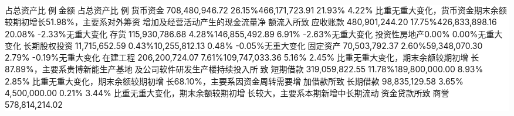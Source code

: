 占总资产比
例
金额
占总资产比
例
货币资金
708,480,946.72
26.15%466,171,723.91
21.93%
4.22%
比重无重大变化，货币资金期末余额
较期初增长51.98%，主要系对外筹资
增加及经营活动产生的现金流量净
额流入所致
应收账款
480,901,244.20
17.75%426,833,898.16
20.08%
-2.33%无重大变化
存货
115,930,786.68
4.28%146,855,492.89
6.91%
-2.63%无重大变化
投资性房地产0.00%
0.00%无重大变化
长期股权投资
11,715,652.59
0.43%10,255,812.13
0.48%
-0.05%无重大变化
固定资产
70,503,792.37
2.60%59,348,070.30
2.79%
-0.19%无重大变化
在建工程
206,200,724.07
7.61%109,747,033.36
5.16%
2.45%
比重无重大变化，期末余额较期初增
长87.89%，主要系贵博新能生产基地
及公司软件研发生产楼持续投入所
致
短期借款
319,059,822.55
11.78%189,800,000.00
8.93%
2.85%
比重无重大变化，期末余额较期初增
长68.10%，主要系因资金周转需要增
加借款所致
长期借款
98,835,129.58
3.65%
4,500,000.00
0.21%
3.44%
比重无重大变化，期末余额较期初增
长较大，主要系本期新增中长期流动
资金贷款所致
商誉
578,814,214.02